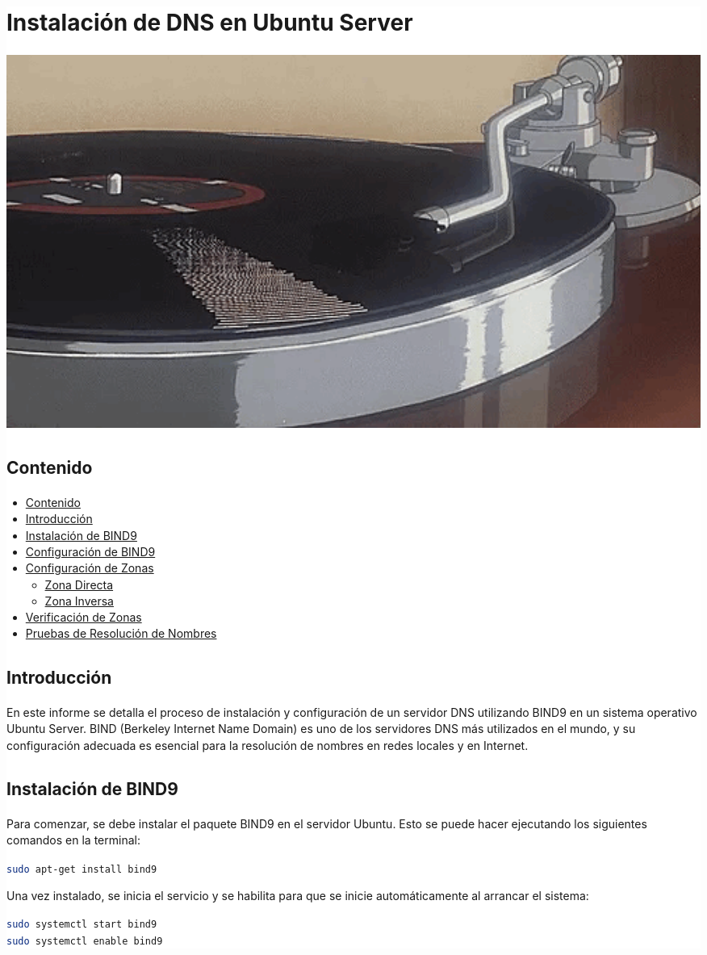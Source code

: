 # Instalación de DNS en Ubuntu Server
<div align=center>
    <img src="../../../../extras/vinilo.gif" alt="vinilo" width="100%">
</div>

## Contenido 
- [Contenido](#contenido)
- [Introducción](#introducción)
- [Instalación de BIND9](#instalación-de-bind9)
- [Configuración de BIND9](#configuración-de-bind9)
- [Configuración de Zonas](#configuración-de-zonas)
  - [Zona Directa](#zona-directa)
  - [Zona Inversa](#zona-inversa)
- [Verificación de Zonas](#verificación-de-zonas)
- [Pruebas de Resolución de Nombres](#pruebas-de-resolución-de-nombres)


## Introducción

En este informe se detalla el proceso de instalación y configuración de un servidor DNS utilizando BIND9 en un sistema operativo Ubuntu Server. BIND (Berkeley Internet Name Domain) es uno de los servidores DNS más utilizados en el mundo, y su configuración adecuada es esencial para la resolución de nombres en redes locales y en Internet.

## Instalación de BIND9

Para comenzar, se debe instalar el paquete BIND9 en el servidor Ubuntu. Esto se puede hacer ejecutando los siguientes comandos en la terminal:

```sh
sudo apt-get install bind9
```

Una vez instalado, se inicia el servicio y se habilita para que se inicie automáticamente al arrancar el sistema:

```sh
sudo systemctl start bind9
sudo systemctl enable bind9
```

